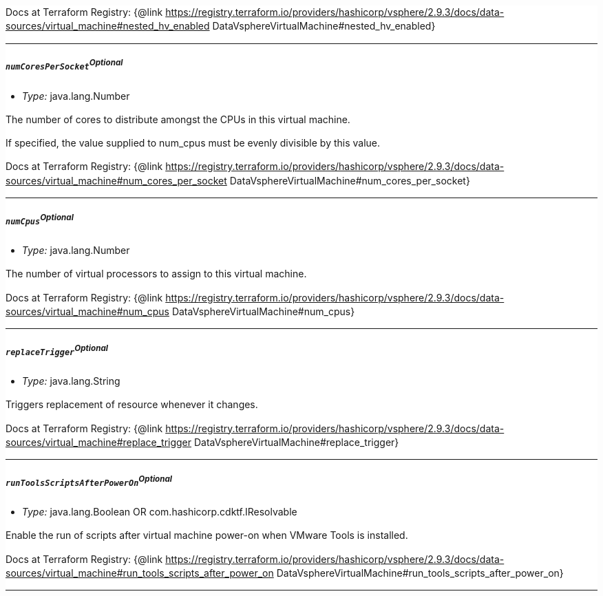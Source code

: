 Docs at Terraform Registry: {@link https://registry.terraform.io/providers/hashicorp/vsphere/2.9.3/docs/data-sources/virtual_machine#nested_hv_enabled DataVsphereVirtualMachine#nested_hv_enabled}

---

##### `numCoresPerSocket`<sup>Optional</sup> <a name="numCoresPerSocket" id="@cdktf/provider-vsphere.dataVsphereVirtualMachine.DataVsphereVirtualMachine.Initializer.parameter.numCoresPerSocket"></a>

- *Type:* java.lang.Number

The number of cores to distribute amongst the CPUs in this virtual machine.

If specified, the value supplied to num_cpus must be evenly divisible by this value.

Docs at Terraform Registry: {@link https://registry.terraform.io/providers/hashicorp/vsphere/2.9.3/docs/data-sources/virtual_machine#num_cores_per_socket DataVsphereVirtualMachine#num_cores_per_socket}

---

##### `numCpus`<sup>Optional</sup> <a name="numCpus" id="@cdktf/provider-vsphere.dataVsphereVirtualMachine.DataVsphereVirtualMachine.Initializer.parameter.numCpus"></a>

- *Type:* java.lang.Number

The number of virtual processors to assign to this virtual machine.

Docs at Terraform Registry: {@link https://registry.terraform.io/providers/hashicorp/vsphere/2.9.3/docs/data-sources/virtual_machine#num_cpus DataVsphereVirtualMachine#num_cpus}

---

##### `replaceTrigger`<sup>Optional</sup> <a name="replaceTrigger" id="@cdktf/provider-vsphere.dataVsphereVirtualMachine.DataVsphereVirtualMachine.Initializer.parameter.replaceTrigger"></a>

- *Type:* java.lang.String

Triggers replacement of resource whenever it changes.

Docs at Terraform Registry: {@link https://registry.terraform.io/providers/hashicorp/vsphere/2.9.3/docs/data-sources/virtual_machine#replace_trigger DataVsphereVirtualMachine#replace_trigger}

---

##### `runToolsScriptsAfterPowerOn`<sup>Optional</sup> <a name="runToolsScriptsAfterPowerOn" id="@cdktf/provider-vsphere.dataVsphereVirtualMachine.DataVsphereVirtualMachine.Initializer.parameter.runToolsScriptsAfterPowerOn"></a>

- *Type:* java.lang.Boolean OR com.hashicorp.cdktf.IResolvable

Enable the run of scripts after virtual machine power-on when VMware Tools is installed.

Docs at Terraform Registry: {@link https://registry.terraform.io/providers/hashicorp/vsphere/2.9.3/docs/data-sources/virtual_machine#run_tools_scripts_after_power_on DataVsphereVirtualMachine#run_tools_scripts_after_power_on}

---